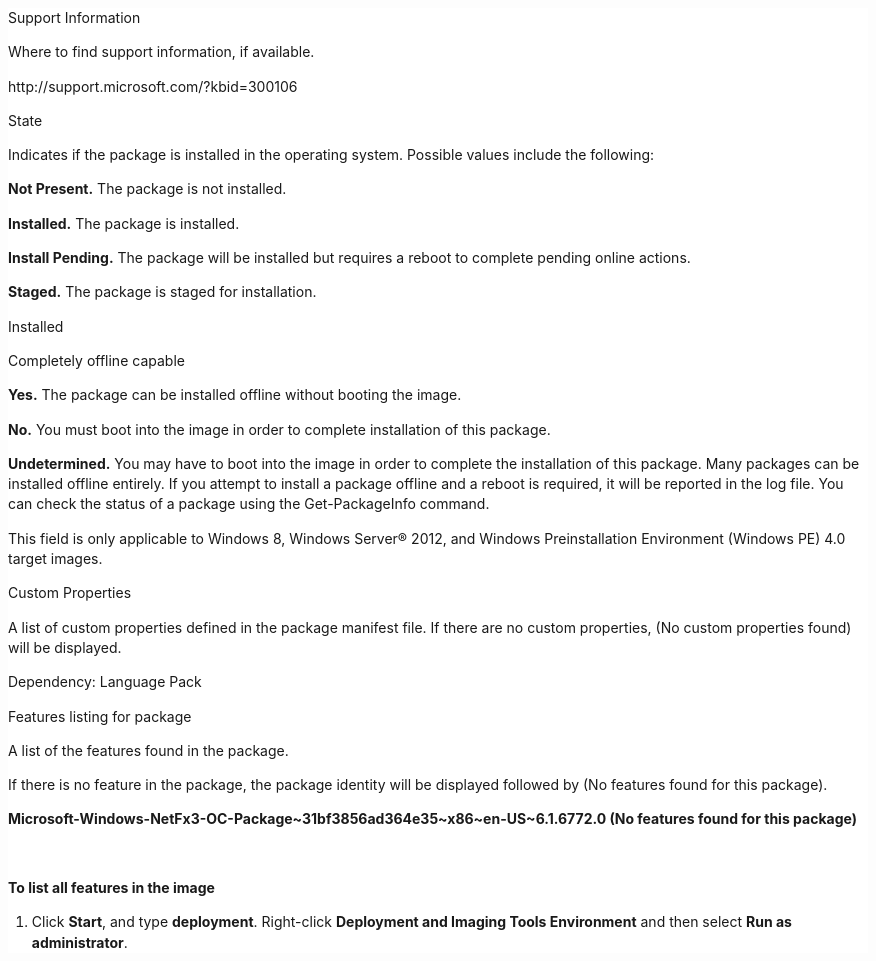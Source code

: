 <td align="left"><p>Support Information</p></td>
<td align="left"><p>Where to find support information, if available.</p></td>
<td align="left"><p>http://support.microsoft.com/?kbid=300106</p></td>
</tr>
<tr class="odd">
<td align="left"><p>State</p></td>
<td align="left"><p>Indicates if the package is installed in the operating system. Possible values include the following:</p>
<p><strong>Not Present.</strong> The package is not installed.</p>
<p><strong>Installed.</strong> The package is installed.</p>
<p><strong>Install Pending.</strong> The package will be installed but requires a reboot to complete pending online actions.</p>
<p><strong>Staged.</strong> The package is staged for installation.</p></td>
<td align="left"><p>Installed</p></td>
</tr>
<tr class="even">
<td align="left"><p>Completely offline capable</p></td>
<td align="left"><p><strong>Yes.</strong> The package can be installed offline without booting the image.</p>
<p><strong>No.</strong> You must boot into the image in order to complete installation of this package.</p>
<p><strong>Undetermined.</strong> You may have to boot into the image in order to complete the installation of this package. Many packages can be installed offline entirely. If you attempt to install a package offline and a reboot is required, it will be reported in the log file. You can check the status of a package using the Get-PackageInfo command.</p>
<p>This field is only applicable to Windows 8, Windows Server® 2012, and Windows Preinstallation Environment (Windows PE) 4.0 target images.</p></td>
<td align="left"><p></p></td>
</tr>
<tr class="odd">
<td align="left"><p>Custom Properties</p></td>
<td align="left"><p>A list of custom properties defined in the package manifest file. If there are no custom properties, (No custom properties found) will be displayed.</p></td>
<td align="left"><p>Dependency: Language Pack</p></td>
</tr>
<tr class="even">
<td align="left"><p>Features listing for package</p></td>
<td align="left"><p>A list of the features found in the package.</p>
<p>If there is no feature in the package, the package identity will be displayed followed by (No features found for this package).</p></td>
<td align="left"><p><strong>Microsoft-Windows-NetFx3-OC-Package~31bf3856ad364e35~x86~en-US~6.1.6772.0 (No features found for this package)</strong></p></td>
</tr>
</tbody>
</table>

 

**To list all features in the image**

1.  Click **Start**, and type **deployment**. Right-click **Deployment and Imaging Tools Environment** and then select **Run as administrator**.

